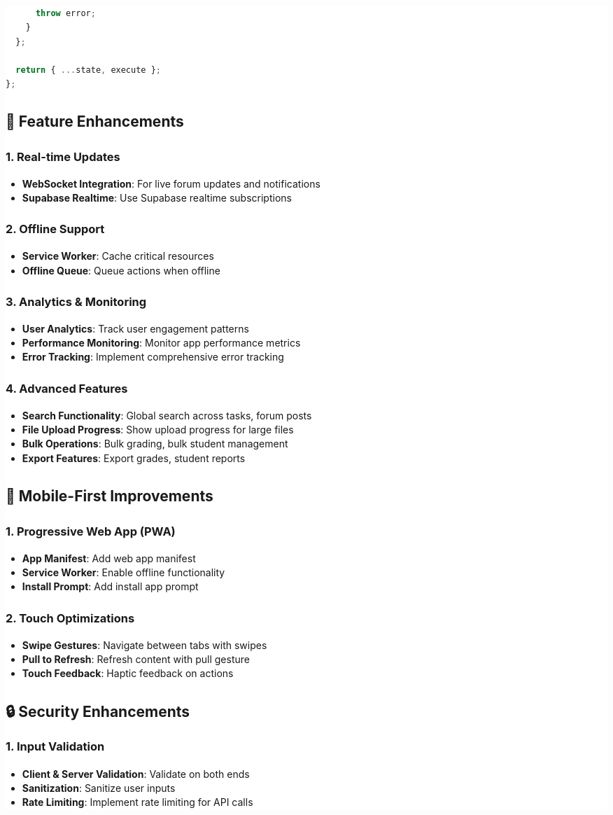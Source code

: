 ```typescript
      throw error;
    }
  };
  
  return { ...state, execute };
};
```

## 🚀 Feature Enhancements

### 1. **Real-time Updates**
- **WebSocket Integration**: For live forum updates and notifications
- **Supabase Realtime**: Use Supabase realtime subscriptions

### 2. **Offline Support**
- **Service Worker**: Cache critical resources
- **Offline Queue**: Queue actions when offline

### 3. **Analytics & Monitoring**
- **User Analytics**: Track user engagement patterns
- **Performance Monitoring**: Monitor app performance metrics
- **Error Tracking**: Implement comprehensive error tracking

### 4. **Advanced Features**
- **Search Functionality**: Global search across tasks, forum posts
- **File Upload Progress**: Show upload progress for large files
- **Bulk Operations**: Bulk grading, bulk student management
- **Export Features**: Export grades, student reports

## 📱 Mobile-First Improvements

### 1. **Progressive Web App (PWA)**
- **App Manifest**: Add web app manifest
- **Service Worker**: Enable offline functionality
- **Install Prompt**: Add install app prompt

### 2. **Touch Optimizations**
- **Swipe Gestures**: Navigate between tabs with swipes
- **Pull to Refresh**: Refresh content with pull gesture
- **Touch Feedback**: Haptic feedback on actions

## 🔒 Security Enhancements

### 1. **Input Validation**
- **Client & Server Validation**: Validate on both ends
- **Sanitization**: Sanitize user inputs
- **Rate Limiting**: Implement rate limiting for API calls
